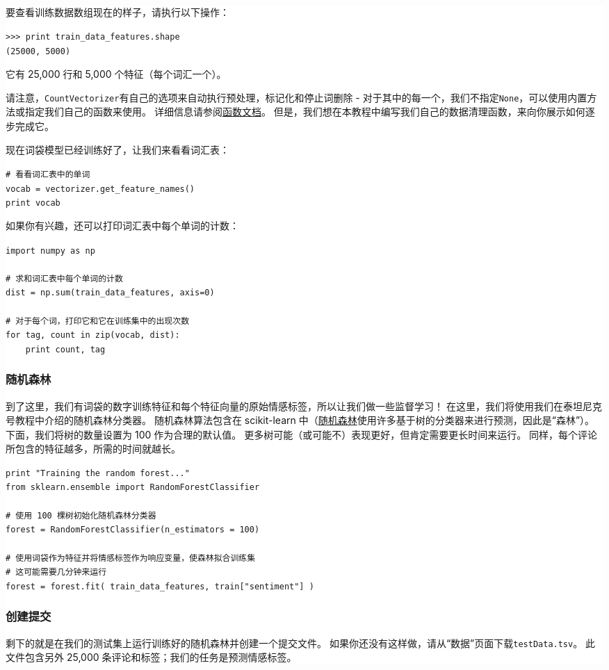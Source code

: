 要查看训练数据数组现在的样子，请执行以下操作：

```
>>> print train_data_features.shape
(25000, 5000) 
```

它有 25,000 行和 5,000 个特征（每个词汇一个）。

请注意，`CountVectorizer`有自己的选项来自动执行预处理，标记化和停止词删除 - 对于其中的每一个，我们不指定`None`，可以使用内置方法或指定我们自己的函数来使用。 详细信息请参阅[函数文档](http://scikit-learn.org/stable/modules/generated/sklearn.feature_extraction.text.CountVectorizer.html)。 但是，我们想在本教程中编写我们自己的数据清理函数，来向你展示如何逐步完成它。

现在词袋模型已经训练好了，让我们来看看词汇表：

```
# 看看词汇表中的单词
vocab = vectorizer.get_feature_names()
print vocab 
```

如果你有兴趣，还可以打印词汇表中每个单词的计数：

```
import numpy as np

# 求和词汇表中每个单词的计数
dist = np.sum(train_data_features, axis=0)

# 对于每个词，打印它和它在训练集中的出现次数
for tag, count in zip(vocab, dist):
    print count, tag 
```

### 随机森林

到了这里，我们有词袋的数字训练特征和每个特征向量的原始情感标签，所以让我们做一些监督学习！ 在这里，我们将使用我们在泰坦尼克号教程中介绍的随机森林分类器。 随机森林算法包含在 scikit-learn 中（[随机森林](http://scikit-learn.org/stable/modules/generated/sklearn.ensemble.RandomForestClassifier.html)使用许多基于树的分类器来进行预测，因此是“森林”）。 下面，我们将树的数量设置为 100 作为合理的默认值。 更多树可能（或可能不）表现更好，但肯定需要更长时间来运行。 同样，每个评论所包含的特征越多，所需的时间就越长。

```
print "Training the random forest..."
from sklearn.ensemble import RandomForestClassifier

# 使用 100 棵树初始化随机森林分类器
forest = RandomForestClassifier(n_estimators = 100) 

# 使用词袋作为特征并将情感标签作为响应变量，使森林拟合训练集
# 这可能需要几分钟来运行
forest = forest.fit( train_data_features, train["sentiment"] ) 
```

### 创建提交

剩下的就是在我们的测试集上运行训练好的随机森林并创建一个提交文件。 如果你还没有这样做，请从“数据”页面下载`testData.tsv`。 此文件包含另外 25,000 条评论和标签；我们的任务是预测情感标签。
